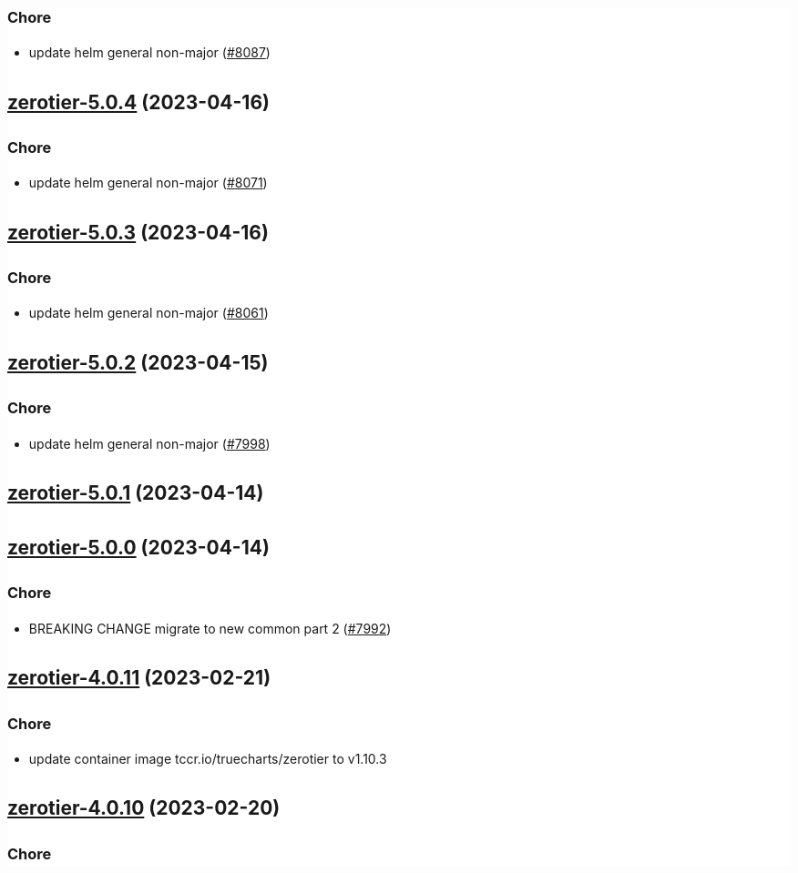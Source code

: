 ### Chore

- update helm general non-major ([#8087](https://github.com/truecharts/charts/issues/8087))

## [zerotier-5.0.4](https://github.com/truecharts/charts/compare/zerotier-5.0.3...zerotier-5.0.4) (2023-04-16)

### Chore

- update helm general non-major ([#8071](https://github.com/truecharts/charts/issues/8071))

## [zerotier-5.0.3](https://github.com/truecharts/charts/compare/zerotier-5.0.2...zerotier-5.0.3) (2023-04-16)

### Chore

- update helm general non-major ([#8061](https://github.com/truecharts/charts/issues/8061))

## [zerotier-5.0.2](https://github.com/truecharts/charts/compare/zerotier-5.0.1...zerotier-5.0.2) (2023-04-15)

### Chore

- update helm general non-major ([#7998](https://github.com/truecharts/charts/issues/7998))

## [zerotier-5.0.1](https://github.com/truecharts/charts/compare/zerotier-5.0.0...zerotier-5.0.1) (2023-04-14)

## [zerotier-5.0.0](https://github.com/truecharts/charts/compare/zerotier-4.0.11...zerotier-5.0.0) (2023-04-14)

### Chore

- BREAKING CHANGE migrate to new common part 2 ([#7992](https://github.com/truecharts/charts/issues/7992))

## [zerotier-4.0.11](https://github.com/truecharts/charts/compare/zerotier-4.0.10...zerotier-4.0.11) (2023-02-21)

### Chore

- update container image tccr.io/truecharts/zerotier to v1.10.3

## [zerotier-4.0.10](https://github.com/truecharts/charts/compare/zerotier-4.0.9...zerotier-4.0.10) (2023-02-20)

### Chore
